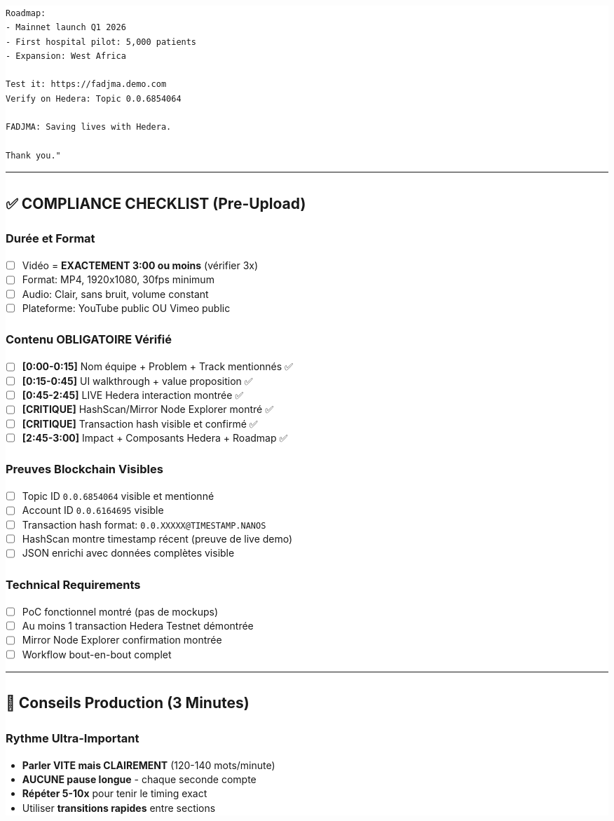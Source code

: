 ```
Roadmap:
- Mainnet launch Q1 2026
- First hospital pilot: 5,000 patients
- Expansion: West Africa

Test it: https://fadjma.demo.com
Verify on Hedera: Topic 0.0.6854064

FADJMA: Saving lives with Hedera.

Thank you."
```

---

## ✅ COMPLIANCE CHECKLIST (Pre-Upload)

### Durée et Format
- [ ] Vidéo = **EXACTEMENT 3:00 ou moins** (vérifier 3x)
- [ ] Format: MP4, 1920x1080, 30fps minimum
- [ ] Audio: Clair, sans bruit, volume constant
- [ ] Plateforme: YouTube public OU Vimeo public

### Contenu OBLIGATOIRE Vérifié
- [ ] **[0:00-0:15]** Nom équipe + Problem + Track mentionnés ✅
- [ ] **[0:15-0:45]** UI walkthrough + value proposition ✅
- [ ] **[0:45-2:45]** LIVE Hedera interaction montrée ✅
- [ ] **[CRITIQUE]** HashScan/Mirror Node Explorer montré ✅
- [ ] **[CRITIQUE]** Transaction hash visible et confirmé ✅
- [ ] **[2:45-3:00]** Impact + Composants Hedera + Roadmap ✅

### Preuves Blockchain Visibles
- [ ] Topic ID `0.0.6854064` visible et mentionné
- [ ] Account ID `0.0.6164695` visible
- [ ] Transaction hash format: `0.0.XXXXX@TIMESTAMP.NANOS`
- [ ] HashScan montre timestamp récent (preuve de live demo)
- [ ] JSON enrichi avec données complètes visible

### Technical Requirements
- [ ] PoC fonctionnel montré (pas de mockups)
- [ ] Au moins 1 transaction Hedera Testnet démontrée
- [ ] Mirror Node Explorer confirmation montrée
- [ ] Workflow bout-en-bout complet

---

## 🎨 Conseils Production (3 Minutes)

### Rythme Ultra-Important
- **Parler VITE mais CLAIREMENT** (120-140 mots/minute)
- **AUCUNE pause longue** - chaque seconde compte
- **Répéter 5-10x** pour tenir le timing exact
- Utiliser **transitions rapides** entre sections
